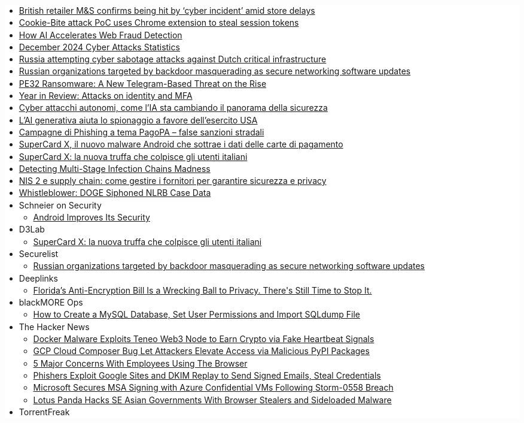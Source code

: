   - [British retailer M&S confirms being hit by ‘cyber incident’ amid store delays](https://therecord.media/british-retailer-MS-confirms-cyber-incident-store-delays)
  - [Cookie-Bite attack PoC uses Chrome extension to steal session tokens](https://www.bleepingcomputer.com/news/security/cookie-bite-attack-poc-uses-chrome-extension-to-steal-session-tokens/)
  - [How AI Accelerates Web Fraud Detection](https://bfore.ai/how-ai-accelerates-web-fraud-detection/)
  - [December 2024 Cyber Attacks Statistics](https://www.hackmageddon.com/2025/04/22/december-2024-cyber-attacks-statistics/)
  - [Russia attempting cyber sabotage attacks against Dutch critical infrastructure](https://therecord.media/dutch-mivd-report-russian-cyber-sabotage)
  - [Russian organizations targeted by backdoor masquerading as secure networking software updates](https://securelist.com/new-backdoor-mimics-security-software-update/116246/)
  - [PE32 Ransomware: A New Telegram-Based Threat on the Rise](https://any.run/cybersecurity-blog/pe32-ransomware-analysis/)
  - [Year in Review: Attacks on identity and MFA](https://blog.talosintelligence.com/year-in-review-attacks-on-identity-and-mfa/)
  - [Cyber attacchi autonomi, come l’IA sta cambiando il panorama della sicurezza](https://www.cybersecurity360.it/nuove-minacce/cyber-attacchi-autonomi-come-ai-cambia-cyber-security/)
  - [L’AI generativa aiuta lo spionaggio a favore dell’esercito USA](https://www.cybersecurity360.it/cybersecurity-nazionale/lai-generativa-aiuta-lo-spionaggio-a-favore-dellesercito-usa/)
  - [Campagne di Phishing a tema PagoPA – false sanzioni stradali](https://cert-agid.gov.it/uncategorized/campagne-di-phishing-a-tema-pagopa-false-sanzioni-stradali/)
  - [SuperCard X, il nuovo malware Android che sottrae i dati delle carte di pagamento](https://www.securityinfo.it/2025/04/22/supercard-x-il-nuovo-malware-android-che-sottrae-i-dati-delle-carte-di-pagamento/)
  - [SuperCard X: la nuova truffa che colpisce gli utenti italiani](https://www.d3lab.net/supercard-x-la-nuova-truffa-che-colpisce-gli-utenti-italiani/)
  - [Detecting Multi-Stage Infection Chains Madness](https://blog.sekoia.io/detecting-multi-stage-infection-chains-madness/)
  - [NIS 2 e supply chain: come gestire i fornitori per garantire sicurezza e privacy](https://www.cybersecurity360.it/legal/nis-2-e-supply-chain-come-gestire-i-fornitori-per-garantire-sicurezza-e-privacy/)
  - [Whistleblower: DOGE Siphoned NLRB Case Data](https://krebsonsecurity.com/2025/04/whistleblower-doge-siphoned-nlrb-case-data/)
- Schneier on Security
  - [Android Improves Its Security](https://www.schneier.com/blog/archives/2025/04/android-improves-its-security.html)
- D3Lab
  - [SuperCard X: la nuova truffa che colpisce gli utenti italiani](https://www.d3lab.net/supercard-x-la-nuova-truffa-che-colpisce-gli-utenti-italiani/)
- Securelist
  - [Russian organizations targeted by backdoor masquerading as secure networking software updates](https://securelist.com/new-backdoor-mimics-security-software-update/116246/)
- Deeplinks
  - [Florida’s Anti-Encryption Bill Is a Wrecking Ball to Privacy. There's Still Time to Stop It.](https://www.eff.org/deeplinks/2025/04/floridas-anti-encryption-bill-wrecking-ball-privacy-theres-still-time-stop-it)
- blackMORE Ops
  - [How to Create a MySQL Database, Set User Permissions and Import SQLdump File](https://www.blackmoreops.com/2025/04/22/create-mysql-database-set-users-import-sqldump-file/)
- The Hacker News
  - [Docker Malware Exploits Teneo Web3 Node to Earn Crypto via Fake Heartbeat Signals](https://thehackernews.com/2025/04/docker-malware-exploits-teneo-web3-node.html)
  - [GCP Cloud Composer Bug Let Attackers Elevate Access via Malicious PyPI Packages](https://thehackernews.com/2025/04/gcp-cloud-composer-bug-let-attackers.html)
  - [5 Major Concerns With Employees Using The Browser](https://thehackernews.com/2025/04/5-major-concerns-with-employees-using.html)
  - [Phishers Exploit Google Sites and DKIM Replay to Send Signed Emails, Steal Credentials](https://thehackernews.com/2025/04/phishers-exploit-google-sites-and-dkim.html)
  - [Microsoft Secures MSA Signing with Azure Confidential VMs Following Storm-0558 Breach](https://thehackernews.com/2025/04/microsoft-secures-msa-signing-with.html)
  - [Lotus Panda Hacks SE Asian Governments With Browser Stealers and Sideloaded Malware](https://thehackernews.com/2025/04/lotus-panda-hacks-se-asian-governments.html)
- TorrentFreak